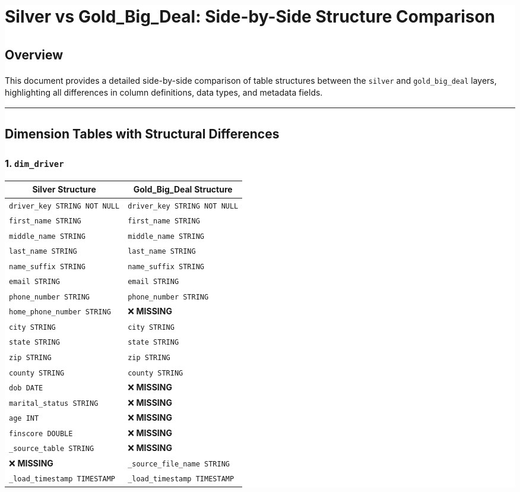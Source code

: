 # Silver vs Gold_Big_Deal: Side-by-Side Structure Comparison

## Overview
This document provides a detailed side-by-side comparison of table structures between the `silver` and `gold_big_deal` layers, highlighting all differences in column definitions, data types, and metadata fields.

---

## Dimension Tables with Structural Differences

### 1. `dim_driver`

| **Silver Structure** | **Gold_Big_Deal Structure** |
|---------------------|---------------------------|
| `driver_key STRING NOT NULL` | `driver_key STRING NOT NULL` |
| `first_name STRING` | `first_name STRING` |
| `middle_name STRING` | `middle_name STRING` |
| `last_name STRING` | `last_name STRING` |
| `name_suffix STRING` | `name_suffix STRING` |
| `email STRING` | `email STRING` |
| `phone_number STRING` | `phone_number STRING` |
| `home_phone_number STRING` | ❌ **MISSING** |
| `city STRING` | `city STRING` |
| `state STRING` | `state STRING` |
| `zip STRING` | `zip STRING` |
| `county STRING` | `county STRING` |
| `dob DATE` | ❌ **MISSING** |
| `marital_status STRING` | ❌ **MISSING** |
| `age INT` | ❌ **MISSING** |
| `finscore DOUBLE` | ❌ **MISSING** |
| `_source_table STRING` | ❌ **MISSING** |
| ❌ **MISSING** | `_source_file_name STRING` |
| `_load_timestamp TIMESTAMP` | `_load_timestamp TIMESTAMP` |
